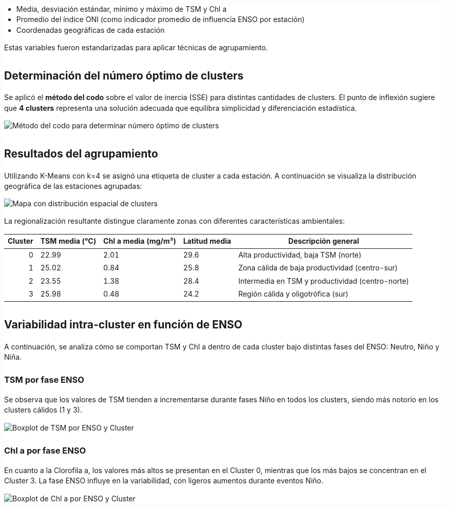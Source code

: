 - Media, desviación estándar, mínimo y máximo de TSM y Chl a
- Promedio del índice ONI (como indicador promedio de influencia ENSO por estación)
- Coordenadas geográficas de cada estación

Estas variables fueron estandarizadas para aplicar técnicas de agrupamiento.

## Determinación del número óptimo de clusters

Se aplicó el **método del codo** sobre el valor de inercia (SSE) para distintas cantidades de clusters. El punto de inflexión sugiere que **4 clusters** representa una solución adecuada que equilibra simplicidad y diferenciación estadística.

![Método del codo para determinar número óptimo de clusters](metodo_codo.png)

## Resultados del agrupamiento

Utilizando K-Means con k=4 se asignó una etiqueta de cluster a cada estación. A continuación se visualiza la distribución geográfica de las estaciones agrupadas:

![Mapa con distribución espacial de clusters](mapa_clusters.png)

La regionalización resultante distingue claramente zonas con diferentes características ambientales:

| Cluster | TSM media (°C) | Chl a media (mg/m³) | Latitud media | Descripción general |
|--------:|----------------|----------------------|----------------|----------------------|
| 0       | 22.99          | 2.01                 | 29.6           | Alta productividad, baja TSM (norte) |
| 1       | 25.02          | 0.84                 | 25.8           | Zona cálida de baja productividad (centro-sur) |
| 2       | 23.55          | 1.38                 | 28.4           | Intermedia en TSM y productividad (centro-norte) |
| 3       | 25.98          | 0.48                 | 24.2           | Región cálida y oligotrófica (sur) |

## Variabilidad intra-cluster en función de ENSO

A continuación, se analiza cómo se comportan TSM y Chl a dentro de cada cluster bajo distintas fases del ENSO: Neutro, Niño y Niña.

### TSM por fase ENSO

Se observa que los valores de TSM tienden a incrementarse durante fases Niño en todos los clusters, siendo más notorio en los clusters cálidos (1 y 3).

![Boxplot de TSM por ENSO y Cluster](boxplot_tsm_enso.png)

### Chl a por fase ENSO

En cuanto a la Clorofila a, los valores más altos se presentan en el Cluster 0, mientras que los más bajos se concentran en el Cluster 3. La fase ENSO influye en la variabilidad, con ligeros aumentos durante eventos Niño.

![Boxplot de Chl a por ENSO y Cluster](boxplot_chla_enso.png)

